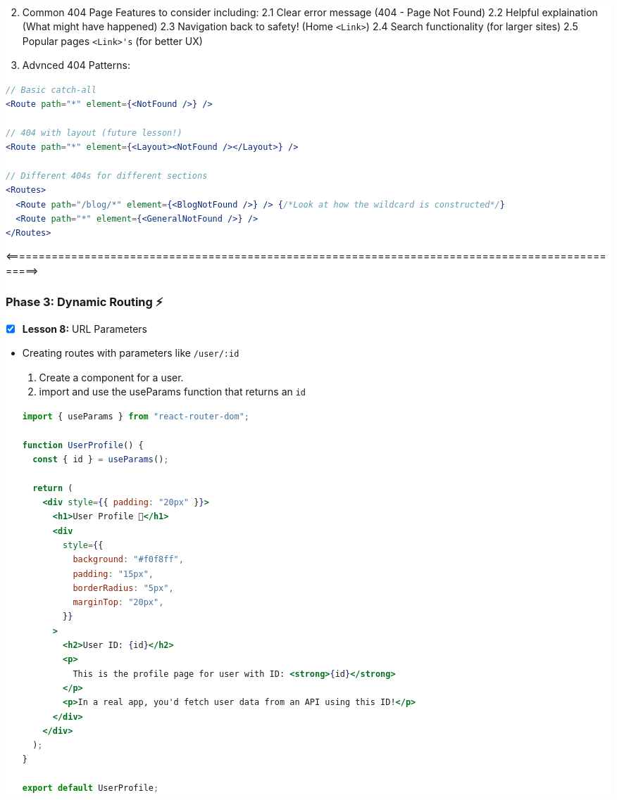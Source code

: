 2. Common 404 Page Features to consider including:
   2.1 Clear error message (404 - Page Not Found)
   2.2 Helpful explaination (What might have happened)
   2.3 Navigation back to safety! (Home `<Link>`)
   2.4 Search functionality (for larger sites)
   2.5 Popular pages `<Link>'s` (for better UX)

3. Advnced 404 Patterns:

```jsx
// Basic catch-all
<Route path="*" element={<NotFound />} />

// 404 with layout (future lesson!)
<Route path="*" element={<Layout><NotFound /></Layout>} />

// Different 404s for different sections
<Routes>
  <Route path="/blog/*" element={<BlogNotFound />} /> {/*Look at how the wildcard is constructed*/}
  <Route path="*" element={<GeneralNotFound />} />
</Routes>
```

<=================================================================================================>

### **Phase 3: Dynamic Routing** ⚡

- [x] **Lesson 8:** URL Parameters

- Creating routes with parameters like `/user/:id`

  1. Create a component for a user.
  2. import and use the useParams function that returns an `id`

  ```jsx
  import { useParams } from "react-router-dom";

  function UserProfile() {
    const { id } = useParams();

    return (
      <div style={{ padding: "20px" }}>
        <h1>User Profile 👤</h1>
        <div
          style={{
            background: "#f0f8ff",
            padding: "15px",
            borderRadius: "5px",
            marginTop: "20px",
          }}
        >
          <h2>User ID: {id}</h2>
          <p>
            This is the profile page for user with ID: <strong>{id}</strong>
          </p>
          <p>In a real app, you'd fetch user data from an API using this ID!</p>
        </div>
      </div>
    );
  }

  export default UserProfile;
  ```
